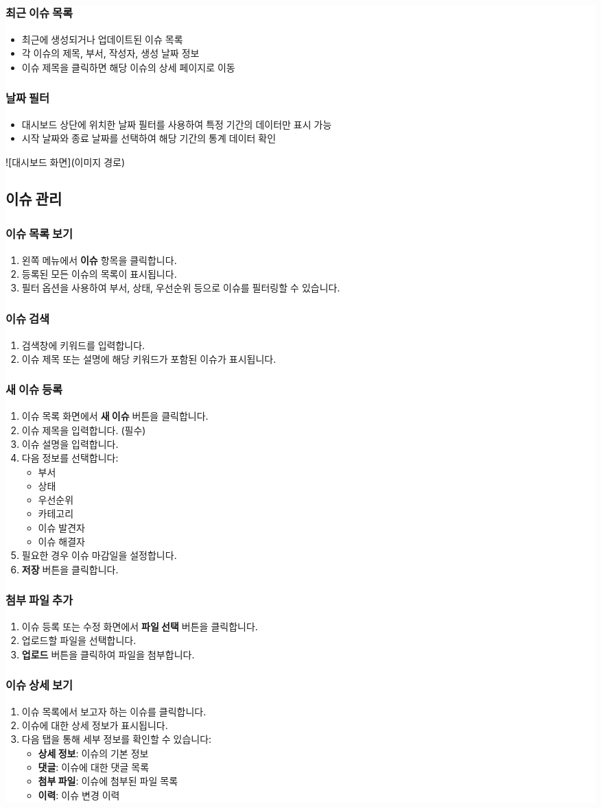### 최근 이슈 목록
- 최근에 생성되거나 업데이트된 이슈 목록
- 각 이슈의 제목, 부서, 작성자, 생성 날짜 정보
- 이슈 제목을 클릭하면 해당 이슈의 상세 페이지로 이동

### 날짜 필터
- 대시보드 상단에 위치한 날짜 필터를 사용하여 특정 기간의 데이터만 표시 가능
- 시작 날짜와 종료 날짜를 선택하여 해당 기간의 통계 데이터 확인

![대시보드 화면](이미지 경로)

## 이슈 관리

### 이슈 목록 보기
1. 왼쪽 메뉴에서 **이슈** 항목을 클릭합니다.
2. 등록된 모든 이슈의 목록이 표시됩니다.
3. 필터 옵션을 사용하여 부서, 상태, 우선순위 등으로 이슈를 필터링할 수 있습니다.

### 이슈 검색
1. 검색창에 키워드를 입력합니다.
2. 이슈 제목 또는 설명에 해당 키워드가 포함된 이슈가 표시됩니다.

### 새 이슈 등록
1. 이슈 목록 화면에서 **새 이슈** 버튼을 클릭합니다.
2. 이슈 제목을 입력합니다. (필수)
3. 이슈 설명을 입력합니다.
4. 다음 정보를 선택합니다:
   - 부서
   - 상태
   - 우선순위
   - 카테고리
   - 이슈 발견자
   - 이슈 해결자
5. 필요한 경우 이슈 마감일을 설정합니다.
6. **저장** 버튼을 클릭합니다.

### 첨부 파일 추가
1. 이슈 등록 또는 수정 화면에서 **파일 선택** 버튼을 클릭합니다.
2. 업로드할 파일을 선택합니다.
3. **업로드** 버튼을 클릭하여 파일을 첨부합니다.

### 이슈 상세 보기
1. 이슈 목록에서 보고자 하는 이슈를 클릭합니다.
2. 이슈에 대한 상세 정보가 표시됩니다.
3. 다음 탭을 통해 세부 정보를 확인할 수 있습니다:
   - **상세 정보**: 이슈의 기본 정보
   - **댓글**: 이슈에 대한 댓글 목록
   - **첨부 파일**: 이슈에 첨부된 파일 목록
   - **이력**: 이슈 변경 이력

